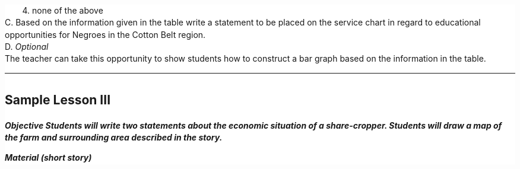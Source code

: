 <font color="#ffffff" style="visibility:hidden;">
____
</font>
4. none of the above
<dt>
C. Based on the information given in the table write a statement to be placed on the service chart in regard to educational opportunities for Negroes in the Cotton Belt region.
<dt>
D.
<i>
Optional
</i>
</dt>
</dt>
</dt>
</dt>
</dt>
</dt>
</dt>
</dt>
</dt>
</dt>
</dt>
</dt>
</dt>
</dl>
</blockquote>
The teacher can take this opportunity to show students how to construct a bar graph based on the information in the table.
<hr/>
<h2>
Sample Lesson III
</h2>
<p>
<b>
<i>
<i>
<b>
Objective
</b>
</i>
Students will write two statements about the economic situation of a share-cropper. Students will draw a map of the farm and surrounding area described in the story.
</i>
</b>
<br/>
</p>
<p>
<b>
<i>
<i>
<b>
Material
</b>
</i>
(short story)
</i>
</b>
<br/>
</p>
<blockquote>
<dl>
<dt>
